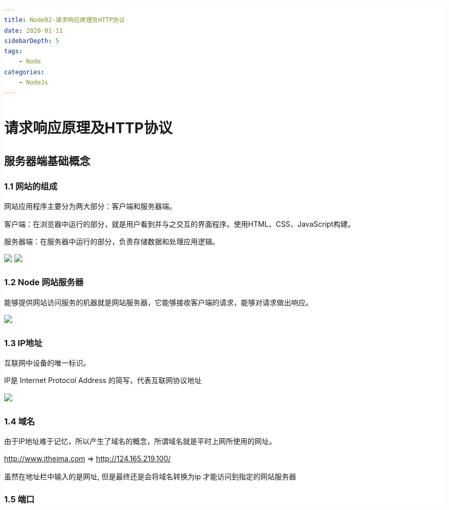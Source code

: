 ```yaml
---
title: Node02-请求响应原理及HTTP协议
date: 2020-01-11
sidebarDepth: 5
tags:
    - Node
categories:
    - NodeJs
---
```

# 请求响应原理及HTTP协议

## 服务器端基础概念

### 1.1 网站的组成

网站应用程序主要分为两大部分：客户端和服务器端。

客户端：在浏览器中运行的部分，就是用户看到并与之交互的界面程序。使用HTML、CSS、JavaScript构建。

服务器端：在服务器中运行的部分，负责存储数据和处理应用逻辑。

![](https://gitee.com/chuanyuan_an/tuchuang/raw/master/image/202008/31/205838-153527.png)
![](https://gitee.com/chuanyuan_an/tuchuang/raw/master/image/202008/31/210440-486464.jpeg)


### 1.2 Node 网站服务器

能够提供网站访问服务的机器就是网站服务器，它能够接收客户端的请求，能够对请求做出响应。

![](https://gitee.com/chuanyuan_an/tuchuang/raw/master/image/202008/31/205841-300705.png)

### 1.3 IP地址

互联网中设备的唯一标识。

IP是 Internet Protocol Address 的简写，代表互联网协议地址

![](https://gitee.com/chuanyuan_an/tuchuang/raw/master/image/202008/31/205843-214294.png)

### 1.4 域名

由于IP地址难于记忆，所以产生了域名的概念，所谓域名就是平时上网所使用的网址。

http://www.itheima.com  =>  http://124.165.219.100/

虽然在地址栏中输入的是网址, 但是最终还是会将域名转换为ip 才能访问到指定的网站服务器



### 1.5 端口
